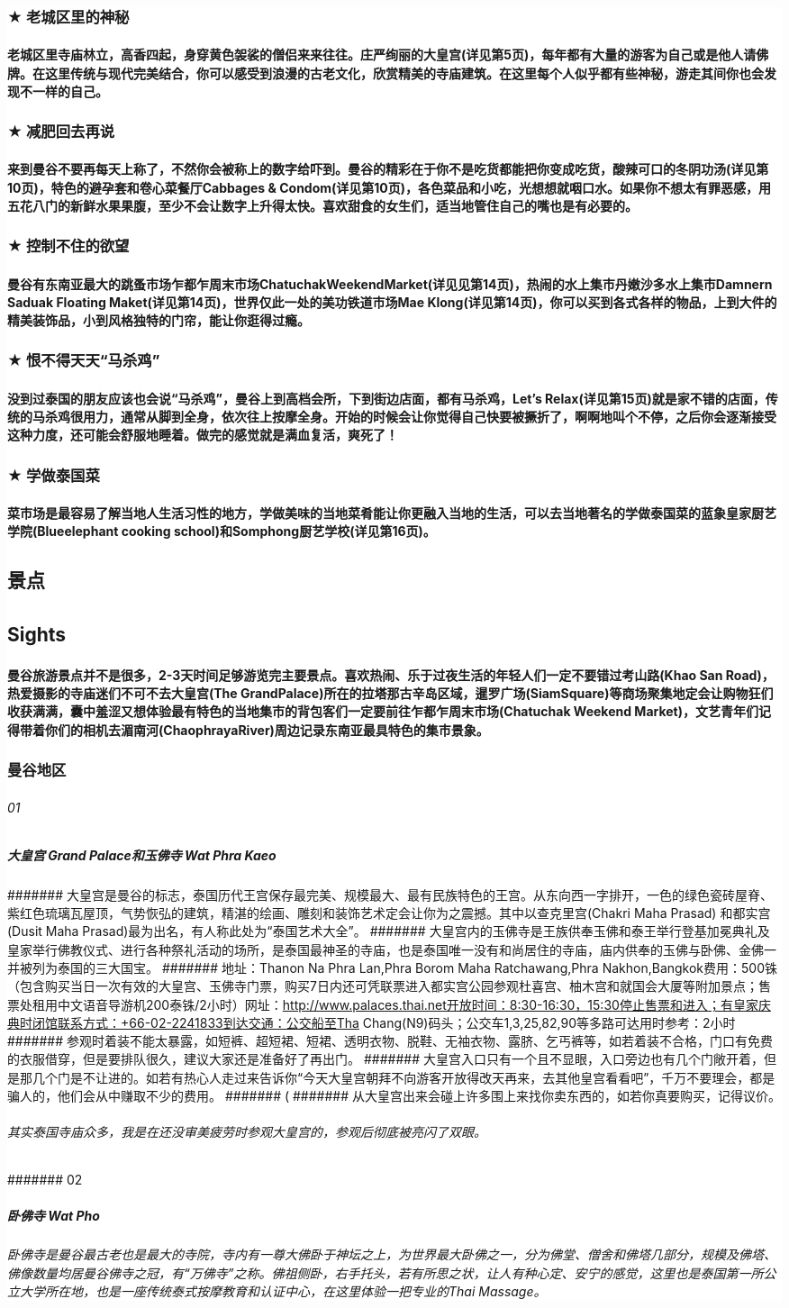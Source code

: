 ### ★ 老城区里的神秘
#### 老城区里寺庙林立，高香四起，身穿黄色袈裟的僧侣来来往往。庄严绚丽的大皇宫(详见第5页)，每年都有大量的游客为自己或是他人请佛牌。在这里传统与现代完美结合，你可以感受到浪漫的古老文化，欣赏精美的寺庙建筑。在这里每个人似乎都有些神秘，游走其间你也会发现不一样的自己。
### ★ 减肥回去再说
#### 来到曼谷不要再每天上称了，不然你会被称上的数字给吓到。曼谷的精彩在于你不是吃货都能把你变成吃货，酸辣可口的冬阴功汤(详见第10页)，特色的避孕套和卷心菜餐厅Cabbages & Condom(详见第10页)，各色菜品和小吃，光想想就咽口水。如果你不想太有罪恶感，用五花八门的新鲜水果果腹，至少不会让数字上升得太快。喜欢甜食的女生们，适当地管住自己的嘴也是有必要的。
### ★ 控制不住的欲望
#### 曼谷有东南亚最大的跳蚤市场乍都乍周末市场ChatuchakWeekendMarket(详见见第14页)，热闹的水上集市丹嫩沙多水上集市Damnern Saduak Floating Maket(详见第14页)，世界仅此一处的美功铁道市场Mae Klong(详见第14页)，你可以买到各式各样的物品，上到大件的精美装饰品，小到风格独特的门帘，能让你逛得过瘾。
### ★ 恨不得天天“马杀鸡”
#### 没到过泰国的朋友应该也会说“马杀鸡”，曼谷上到高档会所，下到街边店面，都有马杀鸡，Let’s Relax(详见第15页)就是家不错的店面，传统的马杀鸡很用力，通常从脚到全身，依次往上按摩全身。开始的时候会让你觉得自己快要被撅折了，啊啊地叫个不停，之后你会逐渐接受这种力度，还可能会舒服地睡着。做完的感觉就是满血复活，爽死了！
### ★ 学做泰国菜
#### 菜市场是最容易了解当地人生活习性的地方，学做美味的当地菜肴能让你更融入当地的生活，可以去当地著名的学做泰国菜的蓝象皇家厨艺学院(Blueelephant cooking school)和Somphong厨艺学校(详见第16页)。
## 景点
## Sights
#### 曼谷旅游景点并不是很多，2-3天时间足够游览完主要景点。喜欢热闹、乐于过夜生活的年轻人们一定不要错过考山路(Khao San Road)，热爱摄影的寺庙迷们不可不去大皇宫(The GrandPalace)所在的拉塔那古辛岛区域，暹罗广场(SiamSquare)等商场聚集地定会让购物狂们收获满满，囊中羞涩又想体验最有特色的当地集市的背包客们一定要前往乍都乍周末市场(Chatuchak Weekend Market)，文艺青年们记得带着你们的相机去湄南河(ChaophrayaRiver)周边记录东南亚最具特色的集市景象。
### 曼谷地区
###### 01
#####  大皇宫 Grand Palace和玉佛寺 Wat Phra Kaeo
####### 大皇宫是曼谷的标志，泰国历代王宫保存最完美、规模最大、最有民族特色的王宫。从东向西一字排开，一色的绿色瓷砖屋脊、紫红色琉璃瓦屋顶，气势恢弘的建筑，精湛的绘画、雕刻和装饰艺术定会让你为之震撼。其中以查克里宫(Chakri Maha Prasad) 和都实宫 (Dusit Maha Prasad)最为出名，有人称此处为“泰国艺术大全”。
####### 大皇宫内的玉佛寺是王族供奉玉佛和泰王举行登基加冕典礼及皇家举行佛教仪式、进行各种祭礼活动的场所，是泰国最神圣的寺庙，也是泰国唯一没有和尚居住的寺庙，庙内供奉的玉佛与卧佛、金佛一并被列为泰国的三大国宝。
####### 地址：Thanon Na Phra Lan,Phra Borom Maha Ratchawang,Phra Nakhon,Bangkok费用：500铢（包含购买当日一次有效的大皇宫、玉佛寺门票，购买7日内还可凭联票进入都实宫公园参观杜喜宫、柚木宫和就国会大厦等附加景点；售票处租用中文语音导游机200泰铢/2小时）网址：http://www.palaces.thai.net开放时间：8:30-16:30，15:30停止售票和进入；有皇家庆典时闭馆联系方式：+66-02-2241833到达交通：公交船至Tha Chang(N9)码头；公交车1,3,25,82,90等多路可达用时参考：2小时
####### 参观时着装不能太暴露，如短裤、超短裙、短裙、透明衣物、脱鞋、无袖衣物、露脐、乞丐裤等，如若着装不合格，门口有免费的衣服借穿，但是要排队很久，建议大家还是准备好了再出门。
####### 大皇宫入口只有一个且不显眼，入口旁边也有几个门敞开着，但是那几个门是不让进的。如若有热心人走过来告诉你“今天大皇宫朝拜不向游客开放得改天再来，去其他皇宫看看吧”，千万不要理会，都是骗人的，他们会从中赚取不少的费用。
####### (
####### 从大皇宫出来会碰上许多围上来找你卖东西的，如若你真要购买，记得议价。
###### 其实泰国寺庙众多，我是在还没审美疲劳时参观大皇宫的，参观后彻底被亮闪了双眼。
####### 02
#####  卧佛寺 Wat Pho
###### 卧佛寺是曼谷最古老也是最大的寺院，寺内有一尊大佛卧于神坛之上，为世界最大卧佛之一，分为佛堂、僧舍和佛塔几部分，规模及佛塔、佛像数量均居曼谷佛寺之冠，有“万佛寺”之称。佛祖侧卧，右手托头，若有所思之状，让人有种心定、安宁的感觉，这里也是泰国第一所公立大学所在地，也是一座传统泰式按摩教育和认证中心，在这里体验一把专业的Thai Massage。